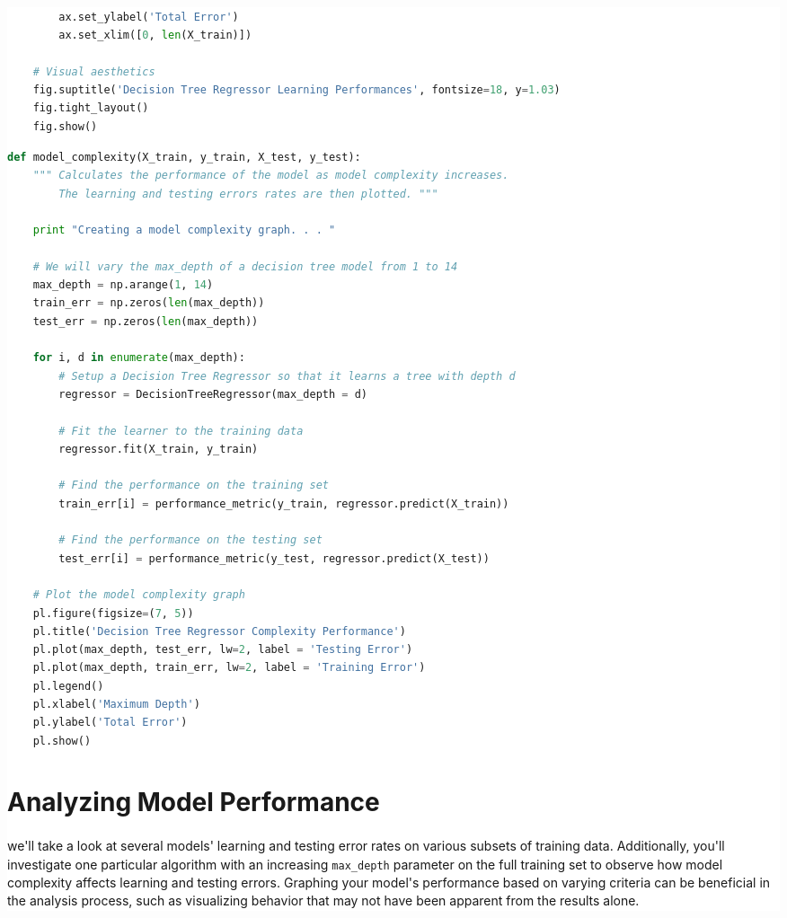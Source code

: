 ```python
        ax.set_ylabel('Total Error')
        ax.set_xlim([0, len(X_train)])
    
    # Visual aesthetics
    fig.suptitle('Decision Tree Regressor Learning Performances', fontsize=18, y=1.03)
    fig.tight_layout()
    fig.show()
```


```python
def model_complexity(X_train, y_train, X_test, y_test):
    """ Calculates the performance of the model as model complexity increases.
        The learning and testing errors rates are then plotted. """
    
    print "Creating a model complexity graph. . . "

    # We will vary the max_depth of a decision tree model from 1 to 14
    max_depth = np.arange(1, 14)
    train_err = np.zeros(len(max_depth))
    test_err = np.zeros(len(max_depth))

    for i, d in enumerate(max_depth):
        # Setup a Decision Tree Regressor so that it learns a tree with depth d
        regressor = DecisionTreeRegressor(max_depth = d)

        # Fit the learner to the training data
        regressor.fit(X_train, y_train)

        # Find the performance on the training set
        train_err[i] = performance_metric(y_train, regressor.predict(X_train))

        # Find the performance on the testing set
        test_err[i] = performance_metric(y_test, regressor.predict(X_test))

    # Plot the model complexity graph
    pl.figure(figsize=(7, 5))
    pl.title('Decision Tree Regressor Complexity Performance')
    pl.plot(max_depth, test_err, lw=2, label = 'Testing Error')
    pl.plot(max_depth, train_err, lw=2, label = 'Training Error')
    pl.legend()
    pl.xlabel('Maximum Depth')
    pl.ylabel('Total Error')
    pl.show()
```

# Analyzing Model Performance
we'll take a look at several models' learning and testing error rates on various subsets of training data. Additionally, you'll investigate one particular algorithm with an increasing `max_depth` parameter on the full training set to observe how model complexity affects learning and testing errors. Graphing your model's performance based on varying criteria can be beneficial in the analysis process, such as visualizing behavior that may not have been apparent from the results alone.

